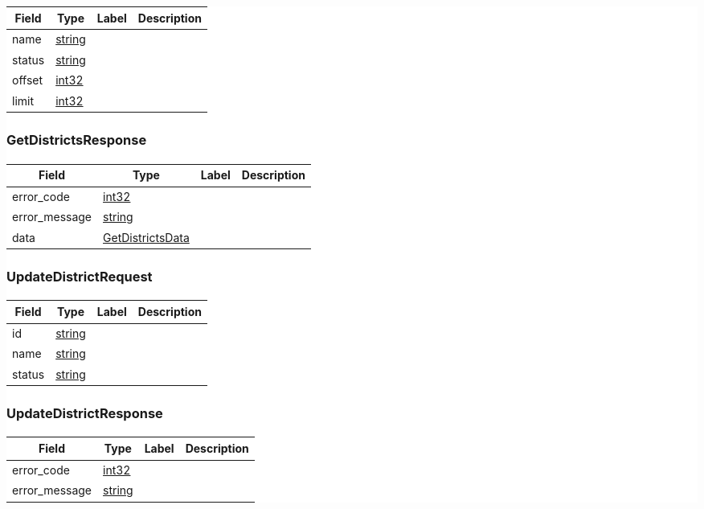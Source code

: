 
| Field | Type | Label | Description |
| ----- | ---- | ----- | ----------- |
| name | [string](#string) |  |  |
| status | [string](#string) |  |  |
| offset | [int32](#int32) |  |  |
| limit | [int32](#int32) |  |  |






<a name="merchantBasic.GetDistrictsResponse"></a>

### GetDistrictsResponse



| Field | Type | Label | Description |
| ----- | ---- | ----- | ----------- |
| error_code | [int32](#int32) |  |  |
| error_message | [string](#string) |  |  |
| data | [GetDistrictsData](#merchantBasic.GetDistrictsData) |  |  |






<a name="merchantBasic.UpdateDistrictRequest"></a>

### UpdateDistrictRequest



| Field | Type | Label | Description |
| ----- | ---- | ----- | ----------- |
| id | [string](#string) |  |  |
| name | [string](#string) |  |  |
| status | [string](#string) |  |  |






<a name="merchantBasic.UpdateDistrictResponse"></a>

### UpdateDistrictResponse



| Field | Type | Label | Description |
| ----- | ---- | ----- | ----------- |
| error_code | [int32](#int32) |  |  |
| error_message | [string](#string) |  |  |
